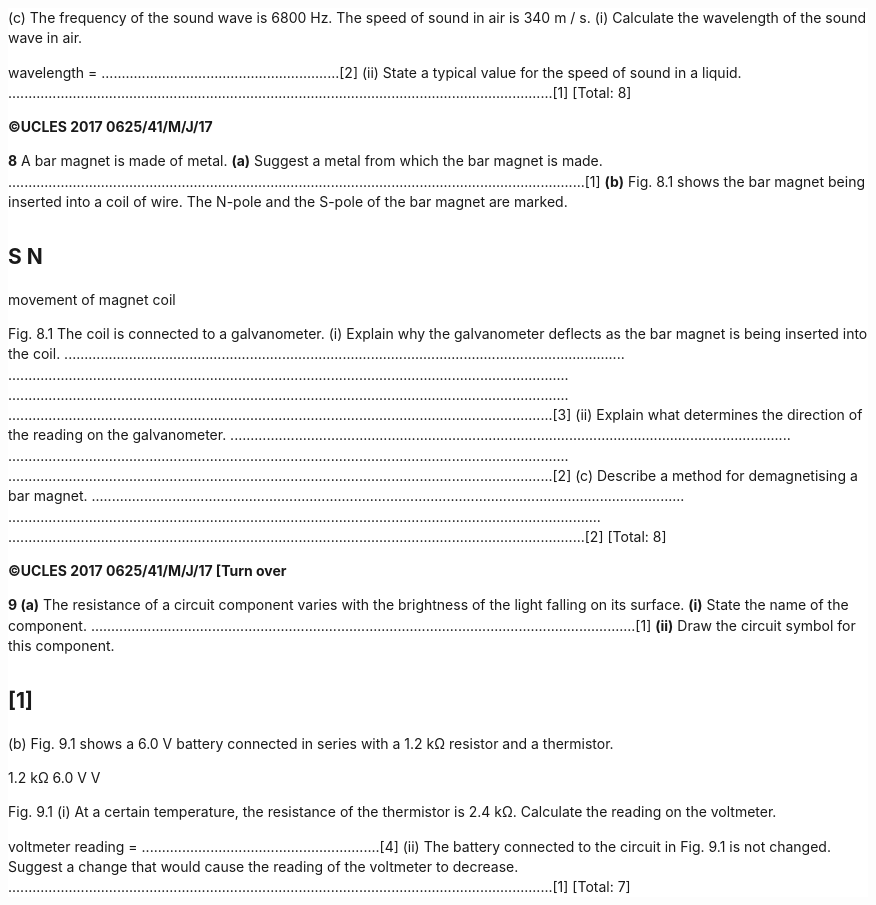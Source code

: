  (c) The frequency of the sound wave is 6800 Hz. The speed of sound in air is 340 m / s. (i) Calculate the wavelength of the sound wave in air. 

 wavelength = ...........................................................[2] (ii) State a typical value for the speed of sound in a liquid. .......................................................................................................................................[1] [Total: 8] 


**©UCLES 2017 0625/41/M/J/17** 

**8** A bar magnet is made of metal. **(a)** Suggest a metal from which the bar magnet is made. ...............................................................................................................................................[1] **(b)** Fig. 8.1 shows the bar magnet being inserted into a coil of wire. The N-pole and the S-pole of the bar magnet are marked. 

## S N 

 movement of magnet coil 

 Fig. 8.1 The coil is connected to a galvanometer. (i) Explain why the galvanometer deflects as the bar magnet is being inserted into the coil. ........................................................................................................................................... ........................................................................................................................................... ........................................................................................................................................... .......................................................................................................................................[3] (ii) Explain what determines the direction of the reading on the galvanometer. ........................................................................................................................................... ........................................................................................................................................... .......................................................................................................................................[2] (c) Describe a method for demagnetising a bar magnet. ................................................................................................................................................... ................................................................................................................................................... ...............................................................................................................................................[2] [Total: 8] 


**©UCLES 2017 0625/41/M/J/17 [Turn over** 

**9 (a)** The resistance of a circuit component varies with the brightness of the light falling on its surface. **(i)** State the name of the component. .......................................................................................................................................[1] **(ii)** Draw the circuit symbol for this component. 

## [1] 

 (b) Fig. 9.1 shows a 6.0 V battery connected in series with a 1.2 kΩ resistor and a thermistor. 

 1.2 kΩ 6.0 V V 

 Fig. 9.1 (i) At a certain temperature, the resistance of the thermistor is 2.4 kΩ. Calculate the reading on the voltmeter. 

 voltmeter reading = ...........................................................[4] (ii) The battery connected to the circuit in Fig. 9.1 is not changed. Suggest a change that would cause the reading of the voltmeter to decrease. .......................................................................................................................................[1] [Total: 7] 
